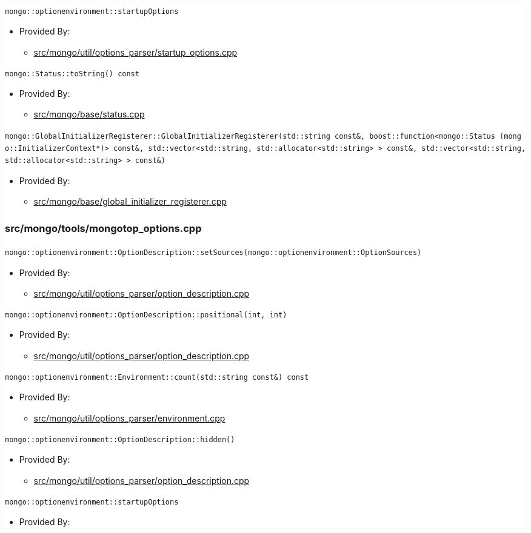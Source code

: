     mongo::optionenvironment::startupOptions

- Provided By:

    - [src/mongo/util/options\_parser/startup\_options.cpp](../../../startup\_initialization)

<div></div>

    mongo::Status::toString() const

- Provided By:

    - [src/mongo/base/status.cpp](../../../base\_utilites)

<div></div>

    mongo::GlobalInitializerRegisterer::GlobalInitializerRegisterer(std::string const&, boost::function<mongo::Status (mongo::InitializerContext*)> const&, std::vector<std::string, std::allocator<std::string> > const&, std::vector<std::string, std::allocator<std::string> > const&)

- Provided By:

    - [src/mongo/base/global\_initializer\_registerer.cpp](../../../startup\_initialization)

### src/mongo/tools/mongotop\_options.cpp

<div></div>

    mongo::optionenvironment::OptionDescription::setSources(mongo::optionenvironment::OptionSources)

- Provided By:

    - [src/mongo/util/options\_parser/option\_description.cpp](../../../startup\_initialization)

<div></div>

    mongo::optionenvironment::OptionDescription::positional(int, int)

- Provided By:

    - [src/mongo/util/options\_parser/option\_description.cpp](../../../startup\_initialization)

<div></div>

    mongo::optionenvironment::Environment::count(std::string const&) const

- Provided By:

    - [src/mongo/util/options\_parser/environment.cpp](../../../startup\_initialization)

<div></div>

    mongo::optionenvironment::OptionDescription::hidden()

- Provided By:

    - [src/mongo/util/options\_parser/option\_description.cpp](../../../startup\_initialization)

<div></div>

    mongo::optionenvironment::startupOptions

- Provided By:
